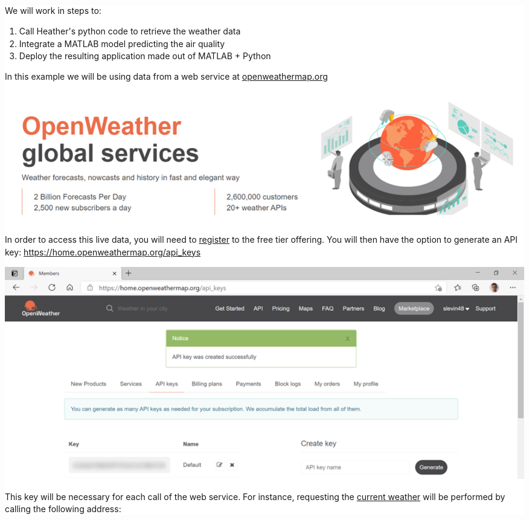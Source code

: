 
We will work in steps to:



   1.  Call Heather's python code to retrieve the weather data  
   1.  Integrate a MATLAB model predicting the air quality 
   1.  Deploy the resulting application made out of MATLAB + Python 



In this example we will be using data from a web service at [openweathermap.org](https://openweathermap.org/)


<img src="./media/image9.png" alt="Graphical user interface" />

In order to access this live data, you will need to [register](https://home.openweathermap.org/users/sign_up) to
the free tier offering. You will then have the option to generate an API
key: <https://home.openweathermap.org/api_keys>


<img src="./media/image10.png" alt="website" />

This key will be necessary for each call of the web service. For
instance, requesting the [current weather](https://openweathermap.org/current) will be performed by
calling the following address:
